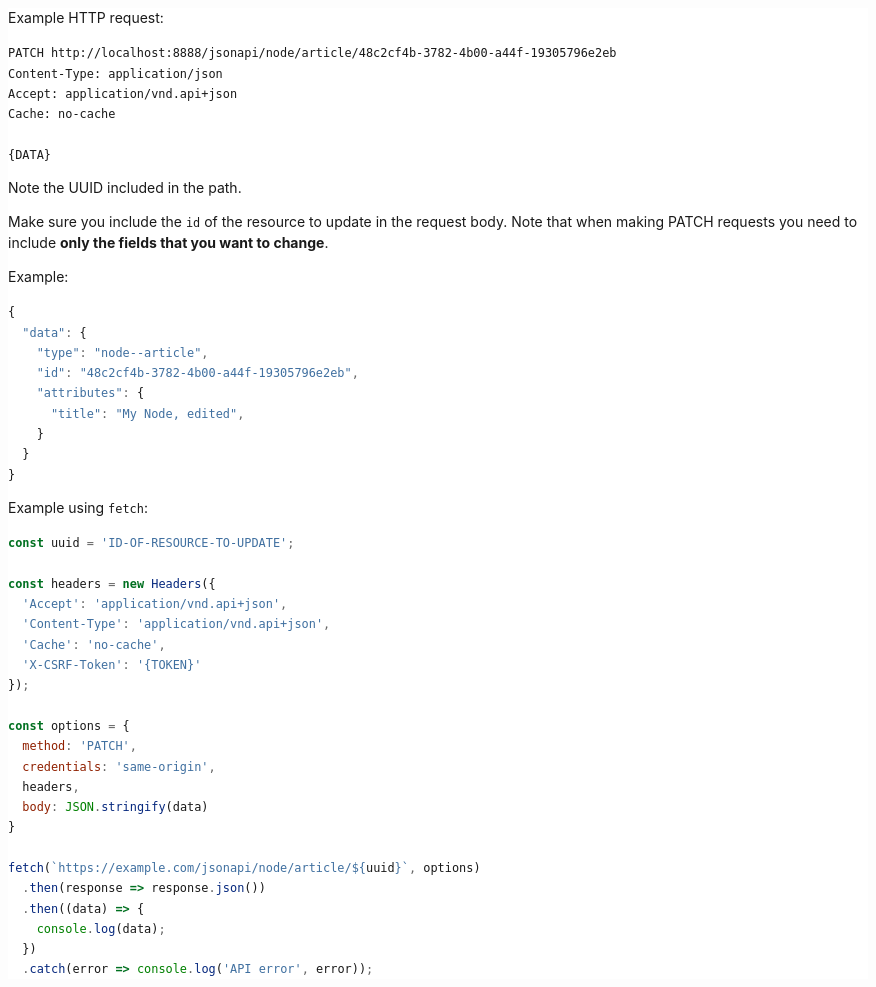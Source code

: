 Example HTTP request:

```text
PATCH http://localhost:8888/jsonapi/node/article/48c2cf4b-3782-4b00-a44f-19305796e2eb
Content-Type: application/json
Accept: application/vnd.api+json
Cache: no-cache

{DATA}
```

Note the UUID included in the path.

Make sure you include the `id` of the resource to update in the request body. Note that when making PATCH requests you need to include **only the fields that you want to change**.

Example:

```javascript
{
  "data": {
    "type": "node--article",
    "id": "48c2cf4b-3782-4b00-a44f-19305796e2eb",
    "attributes": {
      "title": "My Node, edited",
    }
  }
}
```

Example using `fetch`:

```jsx
const uuid = 'ID-OF-RESOURCE-TO-UPDATE';

const headers = new Headers({
  'Accept': 'application/vnd.api+json',
  'Content-Type': 'application/vnd.api+json',
  'Cache': 'no-cache',
  'X-CSRF-Token': '{TOKEN}'
});

const options = {
  method: 'PATCH',
  credentials: 'same-origin',
  headers,
  body: JSON.stringify(data)
}

fetch(`https://example.com/jsonapi/node/article/${uuid}`, options)
  .then(response => response.json())
  .then((data) => {
    console.log(data);
  })
  .catch(error => console.log('API error', error));
```
